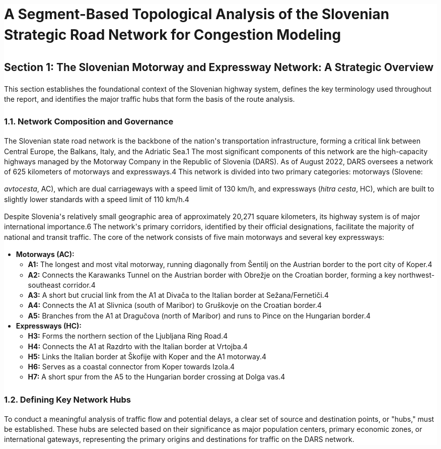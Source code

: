 

# **A Segment-Based Topological Analysis of the Slovenian Strategic Road Network for Congestion Modeling**

## **Section 1: The Slovenian Motorway and Expressway Network: A Strategic Overview**

This section establishes the foundational context of the Slovenian highway system, defines the key terminology used throughout the report, and identifies the major traffic hubs that form the basis of the route analysis.

### **1.1. Network Composition and Governance**

The Slovenian state road network is the backbone of the nation's transportation infrastructure, forming a critical link between Central Europe, the Balkans, Italy, and the Adriatic Sea.1 The most significant components of this network are the high-capacity highways managed by the Motorway Company in the Republic of Slovenia (DARS). As of August 2022, DARS oversees a network of 625 kilometers of motorways and expressways.4 This network is divided into two primary categories: motorways (Slovene:

*avtocesta*, AC), which are dual carriageways with a speed limit of 130 km/h, and expressways (*hitra cesta*, HC), which are built to slightly lower standards with a speed limit of 110 km/h.4

Despite Slovenia's relatively small geographic area of approximately 20,271 square kilometers, its highway system is of major international importance.6 The network's primary corridors, identified by their official designations, facilitate the majority of national and transit traffic. The core of the network consists of five main motorways and several key expressways:

* **Motorways (AC):**  
  * **A1:** The longest and most vital motorway, running diagonally from Šentilj on the Austrian border to the port city of Koper.4  
  * **A2:** Connects the Karawanks Tunnel on the Austrian border with Obrežje on the Croatian border, forming a key northwest-southeast corridor.4  
  * **A3:** A short but crucial link from the A1 at Divača to the Italian border at Sežana/Fernetiči.4  
  * **A4:** Connects the A1 at Slivnica (south of Maribor) to Gruškovje on the Croatian border.4  
  * **A5:** Branches from the A1 at Dragučova (north of Maribor) and runs to Pince on the Hungarian border.4  
* **Expressways (HC):**  
  * **H3:** Forms the northern section of the Ljubljana Ring Road.4  
  * **H4:** Connects the A1 at Razdrto with the Italian border at Vrtojba.4  
  * **H5:** Links the Italian border at Škofije with Koper and the A1 motorway.4  
  * **H6:** Serves as a coastal connector from Koper towards Izola.4  
  * **H7:** A short spur from the A5 to the Hungarian border crossing at Dolga vas.4

### **1.2. Defining Key Network Hubs**

To conduct a meaningful analysis of traffic flow and potential delays, a clear set of source and destination points, or "hubs," must be established. These hubs are selected based on their significance as major population centers, primary economic zones, or international gateways, representing the primary origins and destinations for traffic on the DARS network.
